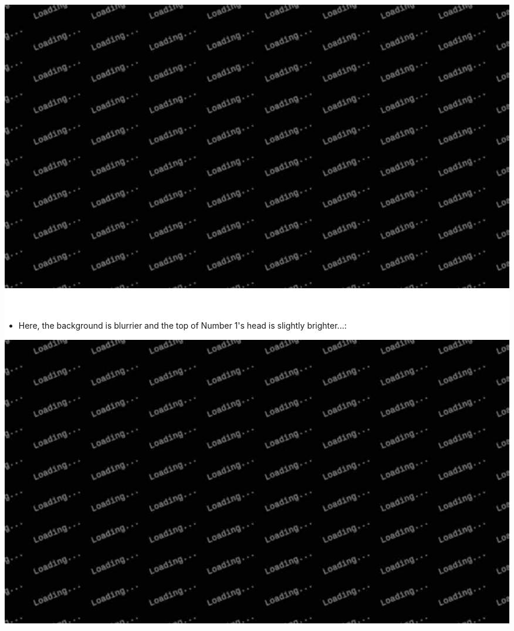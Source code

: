  <img width="100%" height="100%" class="lazyload" src="./../images/loading.jpg"
 data-src="./../images/VA37/bd-04360-1090px.jpg"
 data-srcset="./../images/VA37/bd-04360-512px.jpg 512w,
 ./../images/VA37/bd-04360-768px.jpg 768w,
 ./../images/VA37/bd-04360-1090px.jpg 1090w"
 sizes="(min-width: 1218px) 1090px,
 (min-width: 768px) 87vw,
 89vw" />
</div>

<br>

- Here, the background is blurrier and the top of Number 1's head is slightly brighter...:

<div id="container1" class="twentytwenty-container">
 <img width="100%" height="100%" class="lazyload" src="./../images/loading.jpg"
